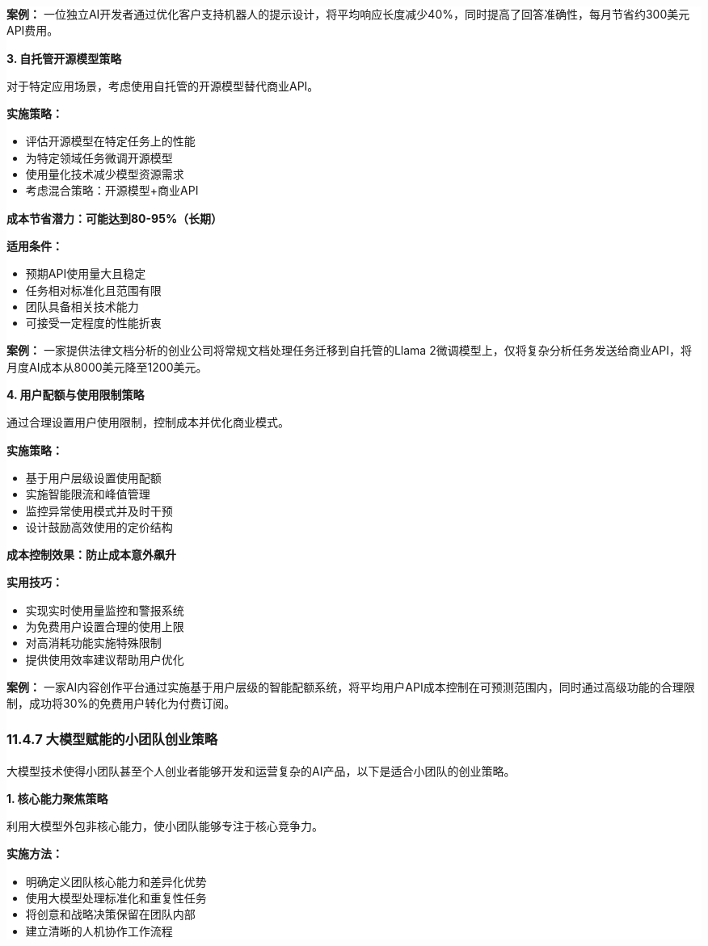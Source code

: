 **案例：**
一位独立AI开发者通过优化客户支持机器人的提示设计，将平均响应长度减少40%，同时提高了回答准确性，每月节省约300美元API费用。

**3. 自托管开源模型策略**

对于特定应用场景，考虑使用自托管的开源模型替代商业API。

**实施策略：**
- 评估开源模型在特定任务上的性能
- 为特定领域任务微调开源模型
- 使用量化技术减少模型资源需求
- 考虑混合策略：开源模型+商业API

**成本节省潜力：可能达到80-95%（长期）**

**适用条件：**
- 预期API使用量大且稳定
- 任务相对标准化且范围有限
- 团队具备相关技术能力
- 可接受一定程度的性能折衷

**案例：**
一家提供法律文档分析的创业公司将常规文档处理任务迁移到自托管的Llama 2微调模型上，仅将复杂分析任务发送给商业API，将月度AI成本从8000美元降至1200美元。

**4. 用户配额与使用限制策略**

通过合理设置用户使用限制，控制成本并优化商业模式。

**实施策略：**
- 基于用户层级设置使用配额
- 实施智能限流和峰值管理
- 监控异常使用模式并及时干预
- 设计鼓励高效使用的定价结构

**成本控制效果：防止成本意外飙升**

**实用技巧：**
- 实现实时使用量监控和警报系统
- 为免费用户设置合理的使用上限
- 对高消耗功能实施特殊限制
- 提供使用效率建议帮助用户优化

**案例：**
一家AI内容创作平台通过实施基于用户层级的智能配额系统，将平均用户API成本控制在可预测范围内，同时通过高级功能的合理限制，成功将30%的免费用户转化为付费订阅。

### 11.4.7 大模型赋能的小团队创业策略

大模型技术使得小团队甚至个人创业者能够开发和运营复杂的AI产品，以下是适合小团队的创业策略。

**1. 核心能力聚焦策略**

利用大模型外包非核心能力，使小团队能够专注于核心竞争力。

**实施方法：**
- 明确定义团队核心能力和差异化优势
- 使用大模型处理标准化和重复性任务
- 将创意和战略决策保留在团队内部
- 建立清晰的人机协作工作流程
